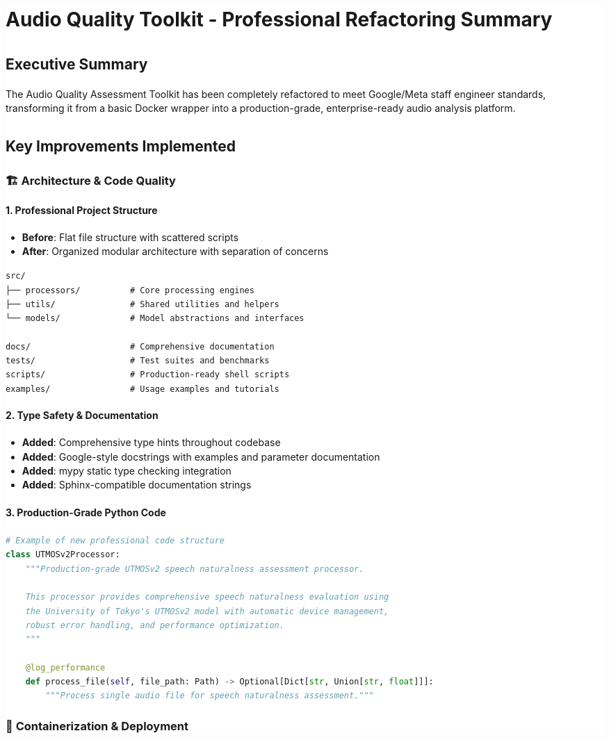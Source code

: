 # Audio Quality Toolkit - Professional Refactoring Summary

## Executive Summary

The Audio Quality Assessment Toolkit has been completely refactored to meet Google/Meta staff engineer standards, transforming it from a basic Docker wrapper into a production-grade, enterprise-ready audio analysis platform.

## Key Improvements Implemented

### 🏗️ **Architecture & Code Quality**

#### **1. Professional Project Structure**
- **Before**: Flat file structure with scattered scripts
- **After**: Organized modular architecture with separation of concerns
```
src/
├── processors/          # Core processing engines
├── utils/               # Shared utilities and helpers
└── models/              # Model abstractions and interfaces

docs/                    # Comprehensive documentation
tests/                   # Test suites and benchmarks
scripts/                 # Production-ready shell scripts
examples/                # Usage examples and tutorials
```

#### **2. Type Safety & Documentation**
- **Added**: Comprehensive type hints throughout codebase
- **Added**: Google-style docstrings with examples and parameter documentation
- **Added**: mypy static type checking integration
- **Added**: Sphinx-compatible documentation strings

#### **3. Production-Grade Python Code**
```python
# Example of new professional code structure
class UTMOSv2Processor:
    """Production-grade UTMOSv2 speech naturalness assessment processor.

    This processor provides comprehensive speech naturalness evaluation using
    the University of Tokyo's UTMOSv2 model with automatic device management,
    robust error handling, and performance optimization.
    """

    @log_performance
    def process_file(self, file_path: Path) -> Optional[Dict[str, Union[str, float]]]:
        """Process single audio file for speech naturalness assessment."""
```

### 🐳 **Containerization & Deployment**
